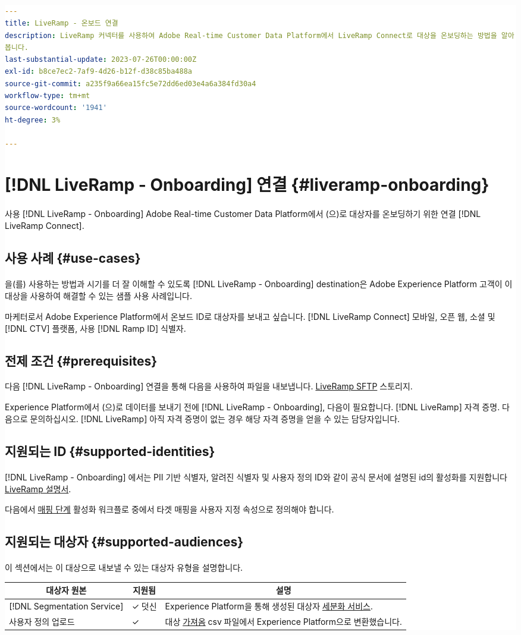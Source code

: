 ```yaml
---
title: LiveRamp - 온보드 연결
description: LiveRamp 커넥터를 사용하여 Adobe Real-time Customer Data Platform에서 LiveRamp Connect로 대상을 온보딩하는 방법을 알아봅니다.
last-substantial-update: 2023-07-26T00:00:00Z
exl-id: b8ce7ec2-7af9-4d26-b12f-d38c85ba488a
source-git-commit: a235f9a66ea15fc5e72dd6ed03e4a6a384fd30a4
workflow-type: tm+mt
source-wordcount: '1941'
ht-degree: 3%

---
```


# [!DNL LiveRamp - Onboarding] 연결 {#liveramp-onboarding}

사용 [!DNL LiveRamp - Onboarding] Adobe Real-time Customer Data Platform에서 (으)로 대상자를 온보딩하기 위한 연결 [!DNL LiveRamp Connect].

## 사용 사례 {#use-cases}

을(를) 사용하는 방법과 시기를 더 잘 이해할 수 있도록 [!DNL LiveRamp - Onboarding] destination은 Adobe Experience Platform 고객이 이 대상을 사용하여 해결할 수 있는 샘플 사용 사례입니다.

마케터로서 Adobe Experience Platform에서 온보드 ID로 대상자를 보내고 싶습니다. [!DNL LiveRamp Connect] 모바일, 오픈 웹, 소셜 및 [!DNL CTV] 플랫폼, 사용 [!DNL Ramp ID] 식별자.

## 전제 조건 {#prerequisites}

다음 [!DNL LiveRamp - Onboarding] 연결을 통해 다음을 사용하여 파일을 내보냅니다. [LiveRamp SFTP](https://docs.liveramp.com/connect/en/upload-a-file-via-liveramp-s-sftp.html) 스토리지.

Experience Platform에서 (으)로 데이터를 보내기 전에 [!DNL LiveRamp - Onboarding], 다음이 필요합니다. [!DNL LiveRamp] 자격 증명. 다음으로 문의하십시오. [!DNL LiveRamp] 아직 자격 증명이 없는 경우 해당 자격 증명을 얻을 수 있는 담당자입니다.

## 지원되는 ID {#supported-identities}

[!DNL LiveRamp - Onboarding] 에서는 PII 기반 식별자, 알려진 식별자 및 사용자 정의 ID와 같이 공식 문서에 설명된 id의 활성화를 지원합니다 [LiveRamp 설명서](https://docs.liveramp.com/connect/en/identity-and-identifier-terms-and-concepts.html#known-identifiers).

다음에서 [매핑 단계](#map) 활성화 워크플로 중에서 타겟 매핑을 사용자 지정 속성으로 정의해야 합니다.

## 지원되는 대상자 {#supported-audiences}

이 섹션에서는 이 대상으로 내보낼 수 있는 대상자 유형을 설명합니다.

| 대상자 원본 | 지원됨 | 설명 |
---------|----------|----------|
| [!DNL Segmentation Service] | ✓ 덧신 | Experience Platform을 통해 생성된 대상자 [세분화 서비스](../../../segmentation/home.md). |
| 사용자 정의 업로드 | ✓ | 대상 [가져옴](../../../segmentation/ui/overview.md#import-audience) csv 파일에서 Experience Platform으로 변환했습니다. |
